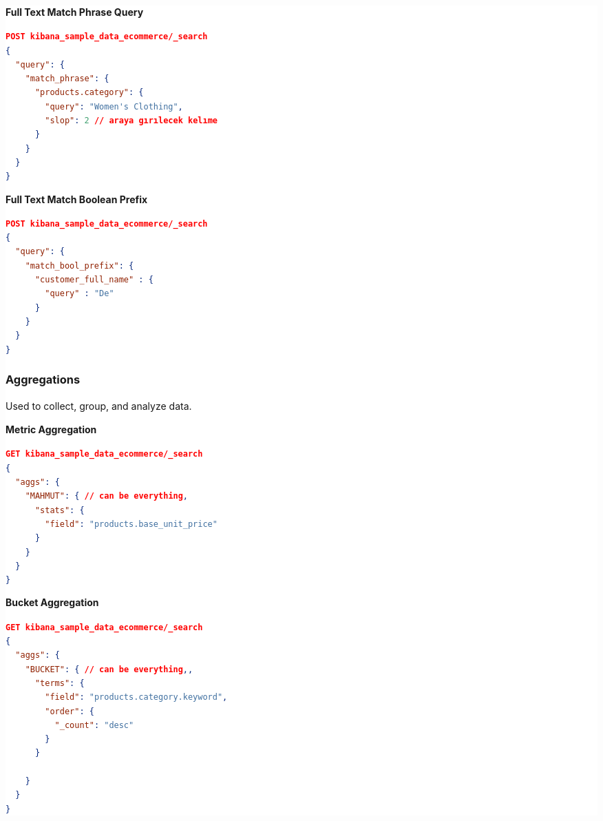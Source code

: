 **Full Text  Match Phrase Query**

```json
POST kibana_sample_data_ecommerce/_search
{
  "query": {
    "match_phrase": {
      "products.category": {
        "query": "Women's Clothing",
        "slop": 2 // araya gırılecek kelıme    
      }
    }
  }
}
```

**Full Text Match Boolean Prefix**

```json
POST kibana_sample_data_ecommerce/_search
{
  "query": {
    "match_bool_prefix": {
      "customer_full_name" : {
        "query" : "De"
      }
    }
  }
}
```

### Aggregations

Used to collect, group, and analyze data.

**Metric Aggregation**

```json
GET kibana_sample_data_ecommerce/_search
{
  "aggs": {
    "MAHMUT": { // can be everything,
      "stats": {
        "field": "products.base_unit_price"
      }
    }
  }
}
```


**Bucket Aggregation**

```json
GET kibana_sample_data_ecommerce/_search
{
  "aggs": {
    "BUCKET": { // can be everything,,
      "terms": {
        "field": "products.category.keyword",
        "order": {
          "_count": "desc"
        }
      }
      
    }
  }
}
```
